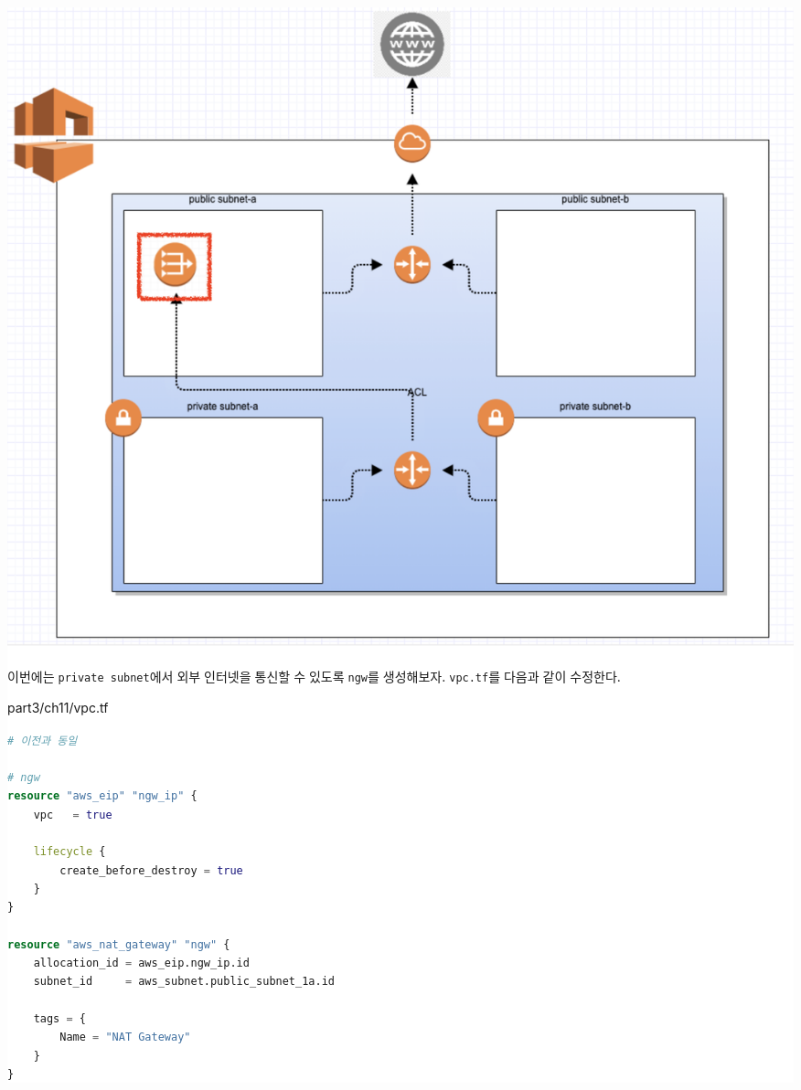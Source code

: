 ![14](./14.png)

이번에는 `private subnet`에서 외부 인터넷을 통신할 수 있도록 `ngw`를 생성해보자. `vpc.tf`를 다음과 같이 수정한다.

part3/ch11/vpc.tf
```tf
# 이전과 동일

# ngw
resource "aws_eip" "ngw_ip" {
    vpc   = true

    lifecycle {
        create_before_destroy = true
    }
}

resource "aws_nat_gateway" "ngw" {
    allocation_id = aws_eip.ngw_ip.id
    subnet_id     = aws_subnet.public_subnet_1a.id

    tags = {
        Name = "NAT Gateway"
    }
}
```
